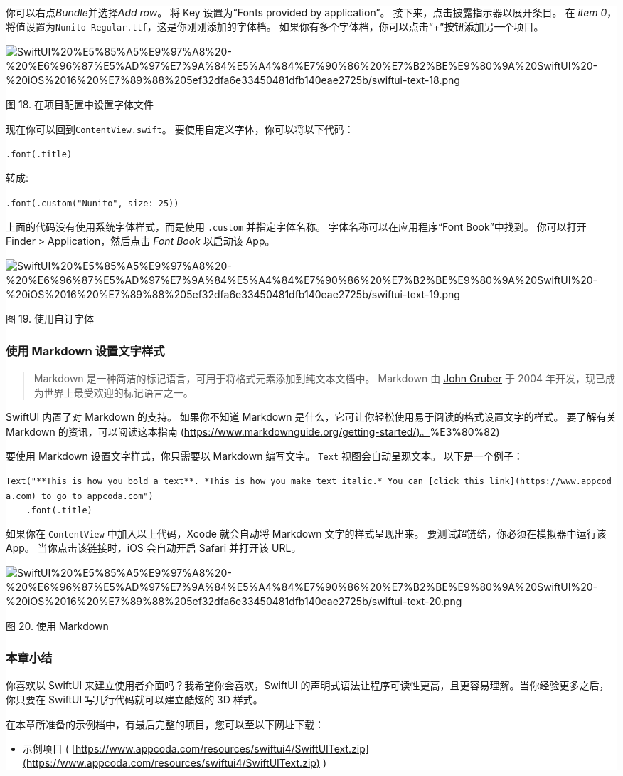 你可以右点*Bundle*并选择*Add row*。 将 Key 设置为“Fonts provided by application”。 接下来，点击披露指示器以展开条目。 在 *item 0*，将值设置为`Nunito-Regular.ttf`，这是你刚刚添加的字体档。 如果你有多个字体档，你可以点击“+”按钮添加另一个项目。

![SwiftUI%20%E5%85%A5%E9%97%A8%20-%20%E6%96%87%E5%AD%97%E7%9A%84%E5%A4%84%E7%90%86%20%E7%B2%BE%E9%80%9A%20SwiftUI%20-%20iOS%2016%20%E7%89%88%205ef32dfa6e33450481dfb140eae2725b/swiftui-text-18.png](SwiftUI%20%E5%85%A5%E9%97%A8%20-%20%E6%96%87%E5%AD%97%E7%9A%84%E5%A4%84%E7%90%86%20%E7%B2%BE%E9%80%9A%20SwiftUI%20-%20iOS%2016%20%E7%89%88%205ef32dfa6e33450481dfb140eae2725b/swiftui-text-18.png)

图 18. 在项目配置中设置字体文件

现在你可以回到`ContentView.swift`。 要使用自定义字体，你可以将以下代码：

```
.font(.title)

```

转成:

```
.font(.custom("Nunito", size: 25))

```

上面的代码没有使用系统字体样式，而是使用 `.custom` 并指定字体名称。 字体名称可以在应用程序“Font Book”中找到。 你可以打开 Finder > Application，然后点击 *Font Book* 以启动该 App。

![SwiftUI%20%E5%85%A5%E9%97%A8%20-%20%E6%96%87%E5%AD%97%E7%9A%84%E5%A4%84%E7%90%86%20%E7%B2%BE%E9%80%9A%20SwiftUI%20-%20iOS%2016%20%E7%89%88%205ef32dfa6e33450481dfb140eae2725b/swiftui-text-19.png](SwiftUI%20%E5%85%A5%E9%97%A8%20-%20%E6%96%87%E5%AD%97%E7%9A%84%E5%A4%84%E7%90%86%20%E7%B2%BE%E9%80%9A%20SwiftUI%20-%20iOS%2016%20%E7%89%88%205ef32dfa6e33450481dfb140eae2725b/swiftui-text-19.png)

图 19. 使用自订字体

### 使用 Markdown 设置文字样式

> 
> 
> 
> Markdown 是一种简洁的标记语言，可用于将格式元素添加到纯文本文档中。 Markdown 由 [John Gruber](https://daringfireball.net/projects/markdown/) 于 2004 年开发，现已成为世界上最受欢迎的标记语言之一。
> 

SwiftUI 内置了对 Markdown 的支持。 如果你不知道 Markdown 是什么，它可让你轻松使用易于阅读的格式设置文字的样式。 要了解有关 Markdown 的资讯，可以阅读这本指南 ([https://www.markdownguide.org/getting-started/)。](https://www.markdownguide.org/getting-started/)%E3%80%82)

要使用 Markdown 设置文字样式，你只需要以 Markdown 编写文字。 `Text` 视图会自动呈现文本。 以下是一个例子：

```
Text("**This is how you bold a text**. *This is how you make text italic.* You can [click this link](https://www.appcoda.com) to go to appcoda.com")
    .font(.title)

```

如果你在 `ContentView` 中加入以上代码，Xcode 就会自动将 Markdown 文字的样式呈现出来。 要测试超链结，你必须在模拟器中运行该 App。 当你点击该链接时，iOS 会自动开启 Safari 并打开该 URL。

![SwiftUI%20%E5%85%A5%E9%97%A8%20-%20%E6%96%87%E5%AD%97%E7%9A%84%E5%A4%84%E7%90%86%20%E7%B2%BE%E9%80%9A%20SwiftUI%20-%20iOS%2016%20%E7%89%88%205ef32dfa6e33450481dfb140eae2725b/swiftui-text-20.png](SwiftUI%20%E5%85%A5%E9%97%A8%20-%20%E6%96%87%E5%AD%97%E7%9A%84%E5%A4%84%E7%90%86%20%E7%B2%BE%E9%80%9A%20SwiftUI%20-%20iOS%2016%20%E7%89%88%205ef32dfa6e33450481dfb140eae2725b/swiftui-text-20.png)

图 20. 使用 Markdown

### 本章小结

你喜欢以 SwiftUI 来建立使用者介面吗？我希望你会喜欢，SwiftUI 的声明式语法让程序可读性更高，且更容易理解。当你经验更多之后，你只要在 SwiftUI 写几行代码就可以建立酷炫的 3D 样式。

在本章所准备的示例档中，有最后完整的项目，您可以至以下网址下载：

- 示例项目 ( [https://www.appcoda.com/resources/swiftui4/SwiftUIText.zip](https://www.appcoda.com/resources/swiftui4/SwiftUIText.zip) )